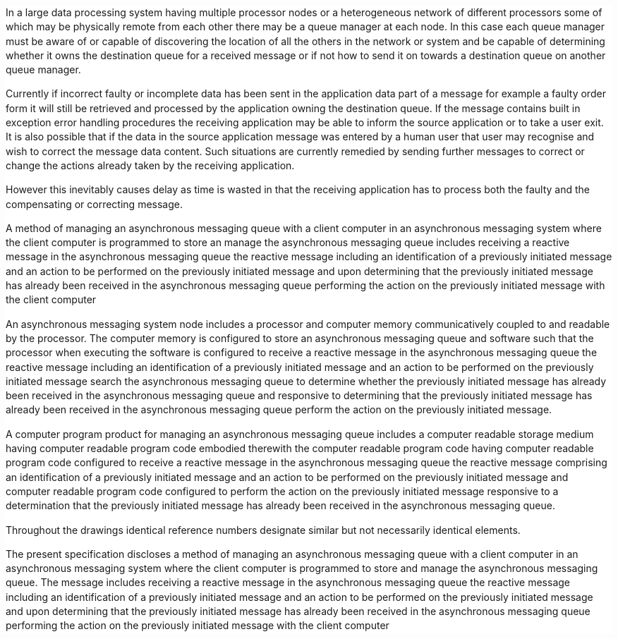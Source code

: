 In a large data processing system having multiple processor nodes or a heterogeneous network of different processors some of which may be physically remote from each other there may be a queue manager at each node. In this case each queue manager must be aware of or capable of discovering the location of all the others in the network or system and be capable of determining whether it owns the destination queue for a received message or if not how to send it on towards a destination queue on another queue manager.

Currently if incorrect faulty or incomplete data has been sent in the application data part of a message for example a faulty order form it will still be retrieved and processed by the application owning the destination queue. If the message contains built in exception error handling procedures the receiving application may be able to inform the source application or to take a user exit. It is also possible that if the data in the source application message was entered by a human user that user may recognise and wish to correct the message data content. Such situations are currently remedied by sending further messages to correct or change the actions already taken by the receiving application.

However this inevitably causes delay as time is wasted in that the receiving application has to process both the faulty and the compensating or correcting message.

A method of managing an asynchronous messaging queue with a client computer in an asynchronous messaging system where the client computer is programmed to store an manage the asynchronous messaging queue includes receiving a reactive message in the asynchronous messaging queue the reactive message including an identification of a previously initiated message and an action to be performed on the previously initiated message and upon determining that the previously initiated message has already been received in the asynchronous messaging queue performing the action on the previously initiated message with the client computer

An asynchronous messaging system node includes a processor and computer memory communicatively coupled to and readable by the processor. The computer memory is configured to store an asynchronous messaging queue and software such that the processor when executing the software is configured to receive a reactive message in the asynchronous messaging queue the reactive message including an identification of a previously initiated message and an action to be performed on the previously initiated message search the asynchronous messaging queue to determine whether the previously initiated message has already been received in the asynchronous messaging queue and responsive to determining that the previously initiated message has already been received in the asynchronous messaging queue perform the action on the previously initiated message.

A computer program product for managing an asynchronous messaging queue includes a computer readable storage medium having computer readable program code embodied therewith the computer readable program code having computer readable program code configured to receive a reactive message in the asynchronous messaging queue the reactive message comprising an identification of a previously initiated message and an action to be performed on the previously initiated message and computer readable program code configured to perform the action on the previously initiated message responsive to a determination that the previously initiated message has already been received in the asynchronous messaging queue.

Throughout the drawings identical reference numbers designate similar but not necessarily identical elements.

The present specification discloses a method of managing an asynchronous messaging queue with a client computer in an asynchronous messaging system where the client computer is programmed to store and manage the asynchronous messaging queue. The message includes receiving a reactive message in the asynchronous messaging queue the reactive message including an identification of a previously initiated message and an action to be performed on the previously initiated message and upon determining that the previously initiated message has already been received in the asynchronous messaging queue performing the action on the previously initiated message with the client computer
